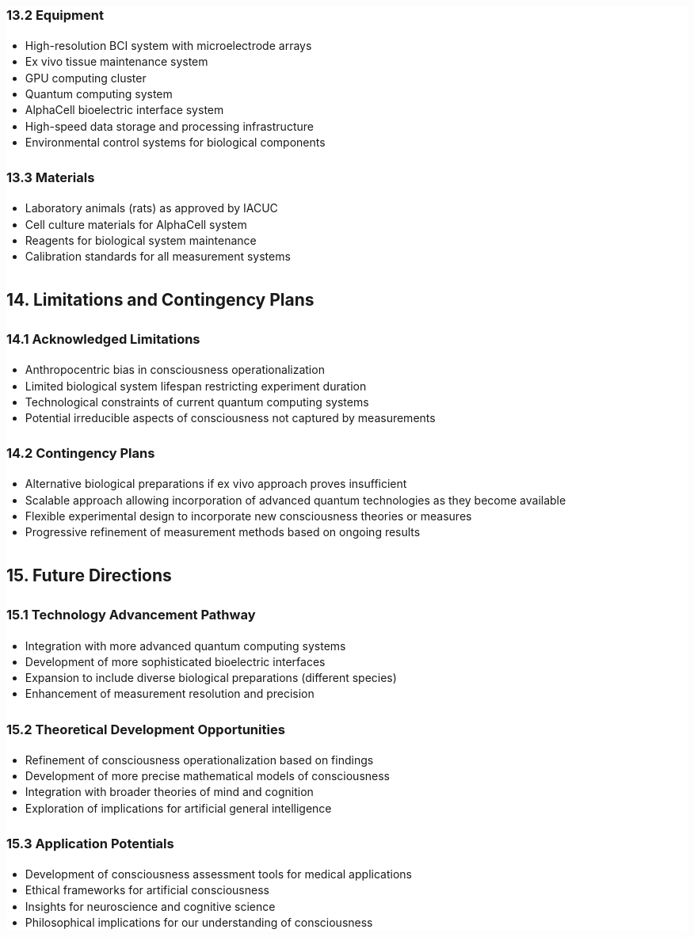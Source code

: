 ### 13.2 Equipment
- High-resolution BCI system with microelectrode arrays
- Ex vivo tissue maintenance system
- GPU computing cluster
- Quantum computing system
- AlphaCell bioelectric interface system
- High-speed data storage and processing infrastructure
- Environmental control systems for biological components

### 13.3 Materials
- Laboratory animals (rats) as approved by IACUC
- Cell culture materials for AlphaCell system
- Reagents for biological system maintenance
- Calibration standards for all measurement systems

## 14. Limitations and Contingency Plans

### 14.1 Acknowledged Limitations
- Anthropocentric bias in consciousness operationalization
- Limited biological system lifespan restricting experiment duration
- Technological constraints of current quantum computing systems
- Potential irreducible aspects of consciousness not captured by measurements

### 14.2 Contingency Plans
- Alternative biological preparations if ex vivo approach proves insufficient
- Scalable approach allowing incorporation of advanced quantum technologies as they become available
- Flexible experimental design to incorporate new consciousness theories or measures
- Progressive refinement of measurement methods based on ongoing results

## 15. Future Directions

### 15.1 Technology Advancement Pathway
- Integration with more advanced quantum computing systems
- Development of more sophisticated bioelectric interfaces
- Expansion to include diverse biological preparations (different species)
- Enhancement of measurement resolution and precision

### 15.2 Theoretical Development Opportunities
- Refinement of consciousness operationalization based on findings
- Development of more precise mathematical models of consciousness
- Integration with broader theories of mind and cognition
- Exploration of implications for artificial general intelligence

### 15.3 Application Potentials
- Development of consciousness assessment tools for medical applications
- Ethical frameworks for artificial consciousness
- Insights for neuroscience and cognitive science
- Philosophical implications for our understanding of consciousness
